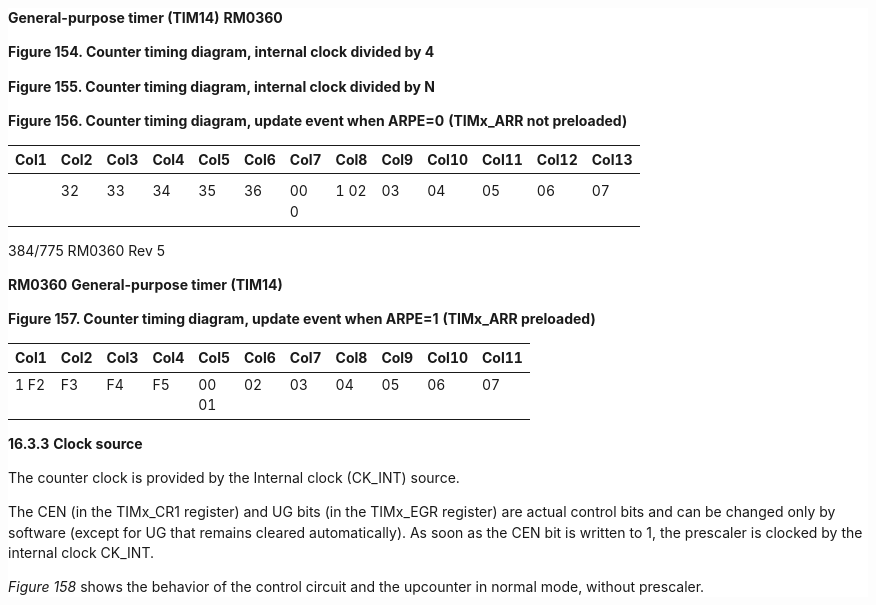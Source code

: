 
**General-purpose timer (TIM14)** **RM0360**


**Figure 154. Counter timing diagram, internal clock divided by 4**









**Figure 155. Counter timing diagram, internal clock divided by N**


**Figure 156. Counter timing diagram, update event when ARPE=0**
**(TIMx_ARR not preloaded)**








|Col1|Col2|Col3|Col4|Col5|Col6|Col7|Col8|Col9|Col10|Col11|Col12|Col13|
|---|---|---|---|---|---|---|---|---|---|---|---|---|
||||||||||||||
||32|33|34|35|36|00<br>0|1 02|03|04|05|06|07|



384/775 RM0360 Rev 5


**RM0360** **General-purpose timer (TIM14)**


**Figure 157. Counter timing diagram, update event when ARPE=1**
**(TIMx_ARR preloaded)**






|Col1|Col2|Col3|Col4|Col5|Col6|Col7|Col8|Col9|Col10|Col11|
|---|---|---|---|---|---|---|---|---|---|---|
|1 F2|F3|F4|F5|00<br>01|02|03|04|05|06|07|



**16.3.3** **Clock source**


The counter clock is provided by the Internal clock (CK_INT) source.





The CEN (in the TIMx_CR1 register) and UG bits (in the TIMx_EGR register) are actual
control bits and can be changed only by software (except for UG that remains cleared
automatically). As soon as the CEN bit is written to 1, the prescaler is clocked by the internal
clock CK_INT.


_Figure 158_ shows the behavior of the control circuit and the upcounter in normal mode,
without prescaler.
